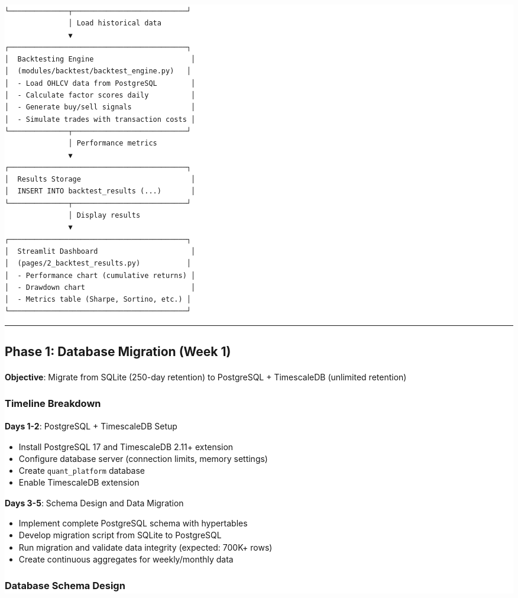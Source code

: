 ```
└──────────────┬───────────────────────────┘
               │ Load historical data
               ▼
┌──────────────────────────────────────────┐
│  Backtesting Engine                       │
│  (modules/backtest/backtest_engine.py)   │
│  - Load OHLCV data from PostgreSQL        │
│  - Calculate factor scores daily          │
│  - Generate buy/sell signals              │
│  - Simulate trades with transaction costs │
└──────────────┬───────────────────────────┘
               │ Performance metrics
               ▼
┌──────────────────────────────────────────┐
│  Results Storage                          │
│  INSERT INTO backtest_results (...)       │
└──────────────┬───────────────────────────┘
               │ Display results
               ▼
┌──────────────────────────────────────────┐
│  Streamlit Dashboard                      │
│  (pages/2_backtest_results.py)           │
│  - Performance chart (cumulative returns) │
│  - Drawdown chart                         │
│  - Metrics table (Sharpe, Sortino, etc.) │
└──────────────────────────────────────────┘
```

---

## Phase 1: Database Migration (Week 1)

**Objective**: Migrate from SQLite (250-day retention) to PostgreSQL + TimescaleDB (unlimited retention)

### Timeline Breakdown

**Days 1-2**: PostgreSQL + TimescaleDB Setup
- Install PostgreSQL 17 and TimescaleDB 2.11+ extension
- Configure database server (connection limits, memory settings)
- Create `quant_platform` database
- Enable TimescaleDB extension

**Days 3-5**: Schema Design and Data Migration
- Implement complete PostgreSQL schema with hypertables
- Develop migration script from SQLite to PostgreSQL
- Run migration and validate data integrity (expected: 700K+ rows)
- Create continuous aggregates for weekly/monthly data

### Database Schema Design
